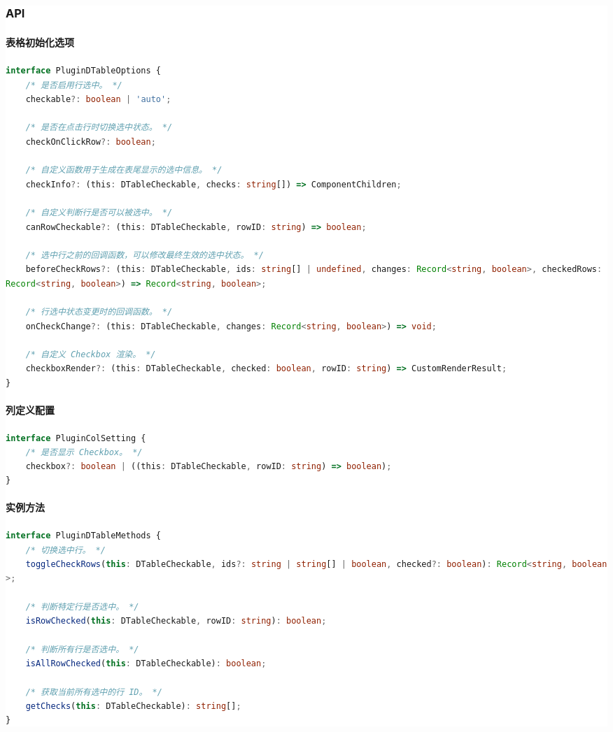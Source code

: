 ### API

#### 表格初始化选项

```ts
interface PluginDTableOptions {
    /* 是否启用行选中。 */
    checkable?: boolean | 'auto';

    /* 是否在点击行时切换选中状态。 */
    checkOnClickRow?: boolean;

    /* 自定义函数用于生成在表尾显示的选中信息。 */
    checkInfo?: (this: DTableCheckable, checks: string[]) => ComponentChildren;

    /* 自定义判断行是否可以被选中。 */
    canRowCheckable?: (this: DTableCheckable, rowID: string) => boolean;

    /* 选中行之前的回调函数，可以修改最终生效的选中状态。 */
    beforeCheckRows?: (this: DTableCheckable, ids: string[] | undefined, changes: Record<string, boolean>, checkedRows: Record<string, boolean>) => Record<string, boolean>;

    /* 行选中状态变更时的回调函数。 */
    onCheckChange?: (this: DTableCheckable, changes: Record<string, boolean>) => void;

    /* 自定义 Checkbox 渲染。 */
    checkboxRender?: (this: DTableCheckable, checked: boolean, rowID: string) => CustomRenderResult;
}
```

#### 列定义配置

```ts
interface PluginColSetting {
    /* 是否显示 Checkbox。 */
    checkbox?: boolean | ((this: DTableCheckable, rowID: string) => boolean);
}
```

#### 实例方法

```ts
interface PluginDTableMethods {
    /* 切换选中行。 */
    toggleCheckRows(this: DTableCheckable, ids?: string | string[] | boolean, checked?: boolean): Record<string, boolean>;

    /* 判断特定行是否选中。 */
    isRowChecked(this: DTableCheckable, rowID: string): boolean;

    /* 判断所有行是否选中。 */
    isAllRowChecked(this: DTableCheckable): boolean;

    /* 获取当前所有选中的行 ID。 */
    getChecks(this: DTableCheckable): string[];
}
```
